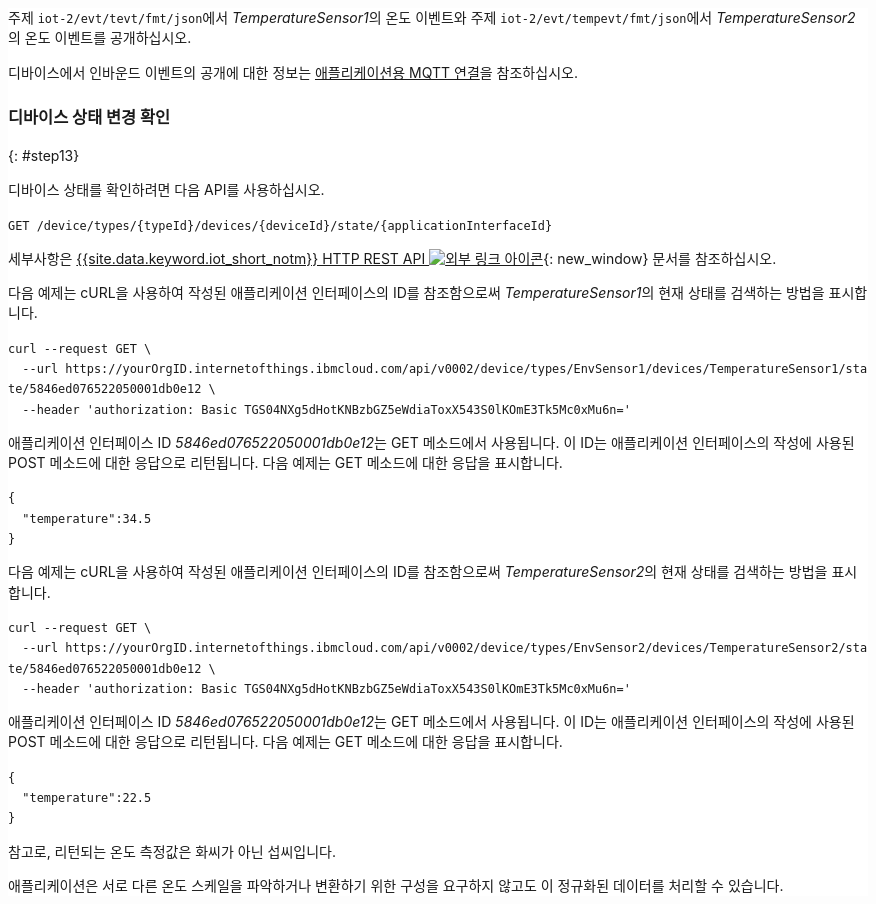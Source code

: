 주제 `iot-2/evt/tevt/fmt/json`에서 *TemperatureSensor1*의 온도 이벤트와 주제 `iot-2/evt/tempevt/fmt/json`에서 *TemperatureSensor2*의 온도 이벤트를 공개하십시오. 

디바이스에서 인바운드 이벤트의 공개에 대한 정보는 [애플리케이션용 MQTT 연결](../applications/mqtt.html#publishing_device_events)을 참조하십시오. 


### 디바이스 상태 변경 확인
{: #step13}

디바이스 상태를 확인하려면 다음 API를 사용하십시오. 
```
GET /device/types/{typeId}/devices/{deviceId}/state/{applicationInterfaceId}
```
세부사항은 [{{site.data.keyword.iot_short_notm}} HTTP REST API ![외부 링크 아이콘](../../../icons/launch-glyph.svg "외부 링크 아이콘")](https://docs.internetofthings.ibmcloud.com/apis/swagger/v0002-beta/info-mgmt-beta.html#!/Device_Types){: new_window} 문서를 참조하십시오.

다음 예제는 cURL을 사용하여 작성된 애플리케이션 인터페이스의 ID를 참조함으로써 *TemperatureSensor1*의 현재 상태를 검색하는 방법을 표시합니다. 
```
curl --request GET \
  --url https://yourOrgID.internetofthings.ibmcloud.com/api/v0002/device/types/EnvSensor1/devices/TemperatureSensor1/state/5846ed076522050001db0e12 \
  --header 'authorization: Basic TGS04NXg5dHotKNBzbGZ5eWdiaToxX543S0lKOmE3Tk5Mc0xMu6n='
```

애플리케이션 인터페이스 ID *5846ed076522050001db0e12*는 GET 메소드에서 사용됩니다. 이 ID는 애플리케이션 인터페이스의 작성에 사용된 POST 메소드에 대한 응답으로 리턴됩니다.
다음 예제는 GET 메소드에 대한 응답을 표시합니다. 
```
{
  "temperature":34.5
}
```
다음 예제는 cURL을 사용하여 작성된 애플리케이션 인터페이스의 ID를 참조함으로써 *TemperatureSensor2*의 현재 상태를 검색하는 방법을 표시합니다.
```
curl --request GET \
  --url https://yourOrgID.internetofthings.ibmcloud.com/api/v0002/device/types/EnvSensor2/devices/TemperatureSensor2/state/5846ed076522050001db0e12 \
  --header 'authorization: Basic TGS04NXg5dHotKNBzbGZ5eWdiaToxX543S0lKOmE3Tk5Mc0xMu6n='
```

애플리케이션 인터페이스 ID *5846ed076522050001db0e12*는 GET 메소드에서 사용됩니다. 이 ID는 애플리케이션 인터페이스의 작성에 사용된 POST 메소드에 대한 응답으로 리턴됩니다.
다음 예제는 GET 메소드에 대한 응답을 표시합니다. 
```
{
  "temperature":22.5
}
```
참고로, 리턴되는 온도 측정값은 화씨가 아닌 섭씨입니다.

애플리케이션은 서로 다른 온도 스케일을 파악하거나 변환하기 위한 구성을 요구하지 않고도 이 정규화된 데이터를 처리할 수 있습니다. 
